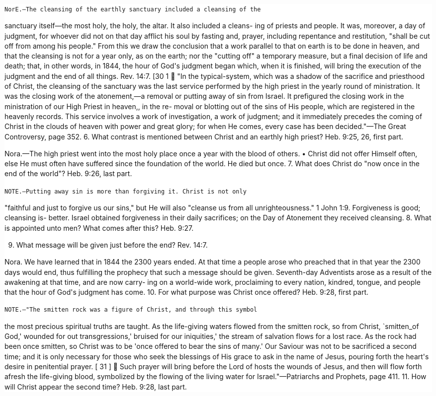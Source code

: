     NorE.—The cleansing of the earthly sanctuary included a cleansing of the
sanctuary itself—the most holy, the holy, the altar. It also included a cleans-
ing of priests and people. It was, moreover, a day of judgment, for whoever
did not on that day afflict his soul by fasting and, prayer, including repentance
and restitution, "shall be cut off from among his people."
    From this we draw the conclusion that a work parallel to that on earth is
to be done in heaven, and that the cleansing is not for a year only, as on the
earth; nor the "cutting off" a temporary measure, but a final decision of life
and death; that, in other words, in 1844, the hour of God's judgment began
which, when it is finished, will bring the execution of the judgment and the
end of all things. Rev. 14:7.
                                                 [30 1
   "In the typical-system, which was a shadow of the sacrifice and priesthood
of Christ, the cleansing of the sanctuary was the last service performed by the
high priest in the yearly round of ministration. It was the closing work of
the atonement,—a removal or putting away of sin from Israel. It prefigured
the closing work in the ministration of our High Priest in heaven,, in the re-
moval or blotting out of the sins of His people, which are registered in the
heavenly records. This service involves a work of investigation, a work of
judgment; and it immediately precedes the coming of Christ in the clouds of
heaven with power and great glory; for when He comes, every case has been
decided."—The Great Controversy, page 352.
   6. What contrast is mentioned between Christ and an earthly
high priest? Heb. 9:25, 26, first part.

   Nora.—The high priest went into the most holy place once a year with the
blood of others. • Christ did not offer Himself often, else He must often have
suffered since the foundation of the world. He died but once.
  7. What does Christ do "now once in the end of the world"?
Heb. 9:26, last part.

    NOTE.—Putting away sin is more than forgiving it. Christ is not only
"faithful and just to forgive us our sins," but He will also "cleanse us from
all unrighteousness." 1 John 1:9. Forgiveness is good; cleansing is- better.
Israel obtained forgiveness in their daily sacrifices; on the Day of Atonement
they received cleansing.
   8. What is appointed unto men? What comes after this? Heb.
9:27.

   9. What message will be given just before the end? Rev. 14:7.

   Nora. We have learned that in 1844 the 2300 years ended. At that time
a people arose who preached that in that year the 2300 days would end, thus
fulfilling the prophecy that such a message should be given. Seventh-day
Adventists arose as a result of the awakening at that time, and are now carry-
ing on a world-wide work, proclaiming to every nation, kindred, tongue, and
people that the hour of God's judgment has come.
  10. For what purpose was Christ once offered? Heb. 9:28, first
part.

    NOTE.—"The smitten rock was a figure of Christ, and through this symbol
the most precious spiritual truths are taught. As the life-giving waters flowed
from the smitten rock, so from Christ, `smitten_of God,' wounded for out
transgressions,' bruised for our iniquities,' the stream of salvation flows for
a lost race. As the rock had been once smitten, so Christ was to be 'once offered
to bear the sins of many.' Our Saviour was not to be sacrificed a second time;
and it is only necessary for those who seek the blessings of His grace to ask
in the name of Jesus, pouring forth the heart's desire in penitential prayer.
                                      [ 31 ]
 Such prayer will bring before the Lord of hosts the wounds of Jesus, and then
 will flow forth afresh the life-giving blood, symbolized by the flowing of the
 living water for Israel."—Patriarchs and Prophets, page 411.
   11. How will Christ appear the second time? Heb. 9:28, last
 part.
